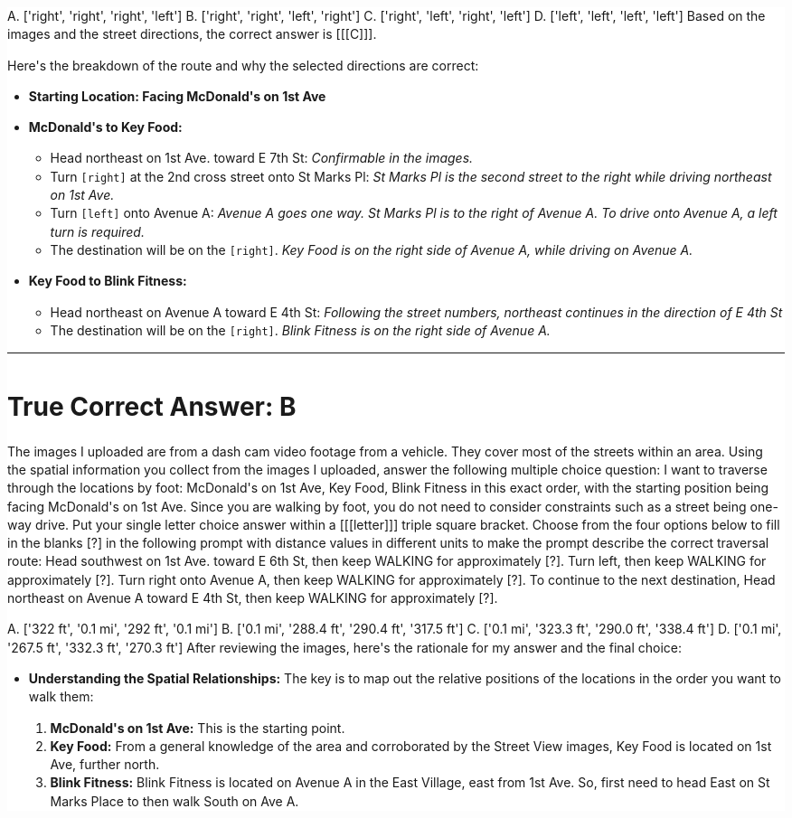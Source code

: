 A. ['right', 'right', 'right', 'left']      B. ['right', 'right', 'left', 'right']
C. ['right', 'left', 'right', 'left']      D. ['left', 'left', 'left', 'left']
Based on the images and the street directions, the correct answer is [[[C]]].

Here's the breakdown of the route and why the selected directions are correct:

*   **Starting Location: Facing McDonald's on 1st Ave**

*   **McDonald's to Key Food:**
    *   Head northeast on 1st Ave. toward E 7th St: *Confirmable in the images.*
    *   Turn `[right]` at the 2nd cross street onto St Marks Pl: *St Marks Pl is the second street to the right while driving northeast on 1st Ave.*
    *   Turn `[left]` onto Avenue A: *Avenue A goes one way. St Marks Pl is to the right of Avenue A. To drive onto Avenue A, a left turn is required.*
    *   The destination will be on the `[right]`. *Key Food is on the right side of Avenue A, while driving on Avenue A.*

*   **Key Food to Blink Fitness:**
    *   Head northeast on Avenue A toward E 4th St: *Following the street numbers, northeast continues in the direction of E 4th St*
    *    The destination will be on the `[right]`. *Blink Fitness is on the right side of Avenue A.*

----------
True Correct Answer: B
==========

The images I uploaded are from a dash cam video footage from a vehicle. They cover most of the streets within an area. Using the spatial information you collect from the images I uploaded, answer the following multiple choice question:
I want to traverse through the locations by foot: McDonald's on 1st Ave, Key Food, Blink Fitness in this exact order, with the starting position being facing McDonald's on 1st Ave. Since you are walking by foot, you do not need to consider constraints such as a street being one-way drive.
Put your single letter choice answer within a [[[letter]]] triple square bracket.
Choose from the four options below to fill in the blanks [?] in the following prompt with distance values in different units to make the prompt describe the correct traversal route:
Head southwest on 1st Ave. toward E 6th St, then keep WALKING for approximately [?]. 
Turn left, then keep WALKING for approximately [?]. 
Turn right onto Avenue A, then keep WALKING for approximately [?]. 
To continue to the next destination, Head northeast on Avenue A toward E 4th St, then keep WALKING for approximately [?]. 

A. ['322 ft', '0.1 mi', '292 ft', '0.1 mi']      B. ['0.1 mi', '288.4 ft', '290.4 ft', '317.5 ft']
C. ['0.1 mi', '323.3 ft', '290.0 ft', '338.4 ft']      D. ['0.1 mi', '267.5 ft', '332.3 ft', '270.3 ft']
After reviewing the images, here's the rationale for my answer and the final choice:

*   **Understanding the Spatial Relationships:** The key is to map out the relative positions of the locations in the order you want to walk them:

    1.  **McDonald's on 1st Ave:** This is the starting point.
    2.  **Key Food:** From a general knowledge of the area and corroborated by the Street View images, Key Food is located on 1st Ave, further north.
    3.  **Blink Fitness:** Blink Fitness is located on Avenue A in the East Village, east from 1st Ave. So, first need to head East on St Marks Place to then walk South on Ave A.
